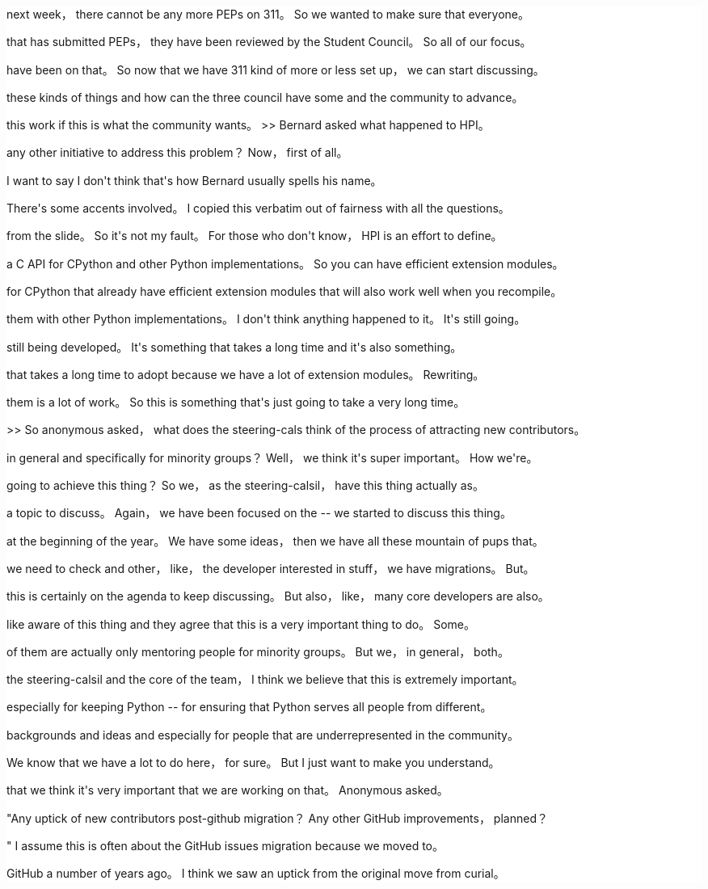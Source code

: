  next week， there cannot be any more PEPs on 311。 So we wanted to make sure that everyone。

 that has submitted PEPs， they have been reviewed by the Student Council。 So all of our focus。

 have been on that。 So now that we have 311 kind of more or less set up， we can start discussing。

 these kinds of things and how can the three council have some and the community to advance。

 this work if this is what the community wants。 \>\> Bernard asked what happened to HPI。

 any other initiative to address this problem？ Now， first of all。

 I want to say I don't think that's how Bernard usually spells his name。

 There's some accents involved。 I copied this verbatim out of fairness with all the questions。

 from the slide。 So it's not my fault。 For those who don't know， HPI is an effort to define。

 a C API for CPython and other Python implementations。 So you can have efficient extension modules。

 for CPython that already have efficient extension modules that will also work well when you recompile。

 them with other Python implementations。 I don't think anything happened to it。 It's still going。

 still being developed。 It's something that takes a long time and it's also something。

 that takes a long time to adopt because we have a lot of extension modules。 Rewriting。

 them is a lot of work。 So this is something that's just going to take a very long time。

 \>\> So anonymous asked， what does the steering-cals think of the process of attracting new contributors。

 in general and specifically for minority groups？ Well， we think it's super important。 How we're。

 going to achieve this thing？ So we， as the steering-calsil， have this thing actually as。

 a topic to discuss。 Again， we have been focused on the -- we started to discuss this thing。

 at the beginning of the year。 We have some ideas， then we have all these mountain of pups that。

 we need to check and other， like， the developer interested in stuff， we have migrations。 But。

 this is certainly on the agenda to keep discussing。 But also， like， many core developers are also。

 like aware of this thing and they agree that this is a very important thing to do。 Some。

 of them are actually only mentoring people for minority groups。 But we， in general， both。

 the steering-calsil and the core of the team， I think we believe that this is extremely important。

 especially for keeping Python -- for ensuring that Python serves all people from different。

 backgrounds and ideas and especially for people that are underrepresented in the community。

 We know that we have a lot to do here， for sure。 But I just want to make you understand。

 that we think it's very important that we are working on that。 Anonymous asked。

 "Any uptick of new contributors post-github migration？ Any other GitHub improvements， planned？

" I assume this is often about the GitHub issues migration because we moved to。

 GitHub a number of years ago。 I think we saw an uptick from the original move from curial。
